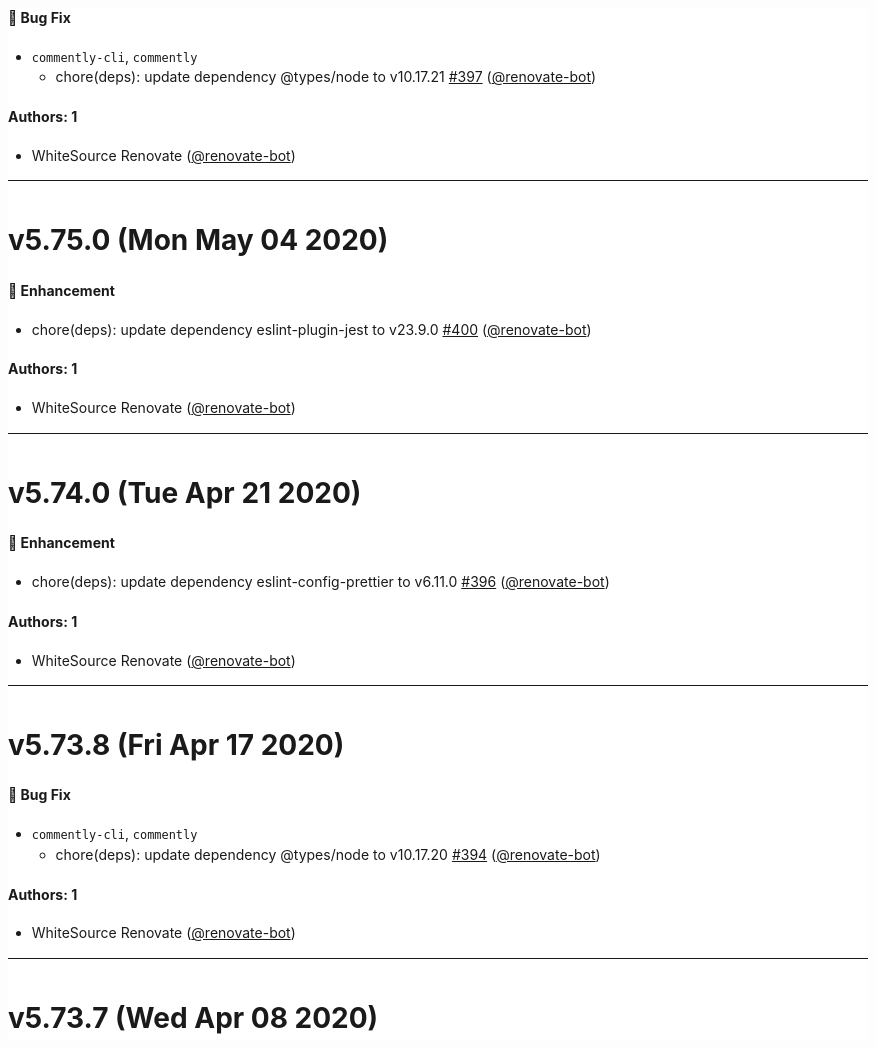 #### 🐛  Bug Fix

- `commently-cli`, `commently`
  - chore(deps): update dependency @types/node to v10.17.21 [#397](https://github.com/intuit/commently/pull/397) ([@renovate-bot](https://github.com/renovate-bot))

#### Authors: 1

- WhiteSource Renovate ([@renovate-bot](https://github.com/renovate-bot))

---

# v5.75.0 (Mon May 04 2020)

#### 🚀  Enhancement

- chore(deps): update dependency eslint-plugin-jest to v23.9.0 [#400](https://github.com/intuit/commently/pull/400) ([@renovate-bot](https://github.com/renovate-bot))

#### Authors: 1

- WhiteSource Renovate ([@renovate-bot](https://github.com/renovate-bot))

---

# v5.74.0 (Tue Apr 21 2020)

#### 🚀  Enhancement

- chore(deps): update dependency eslint-config-prettier to v6.11.0 [#396](https://github.com/intuit/commently/pull/396) ([@renovate-bot](https://github.com/renovate-bot))

#### Authors: 1

- WhiteSource Renovate ([@renovate-bot](https://github.com/renovate-bot))

---

# v5.73.8 (Fri Apr 17 2020)

#### 🐛  Bug Fix

- `commently-cli`, `commently`
  - chore(deps): update dependency @types/node to v10.17.20 [#394](https://github.com/intuit/commently/pull/394) ([@renovate-bot](https://github.com/renovate-bot))

#### Authors: 1

- WhiteSource Renovate ([@renovate-bot](https://github.com/renovate-bot))

---

# v5.73.7 (Wed Apr 08 2020)

